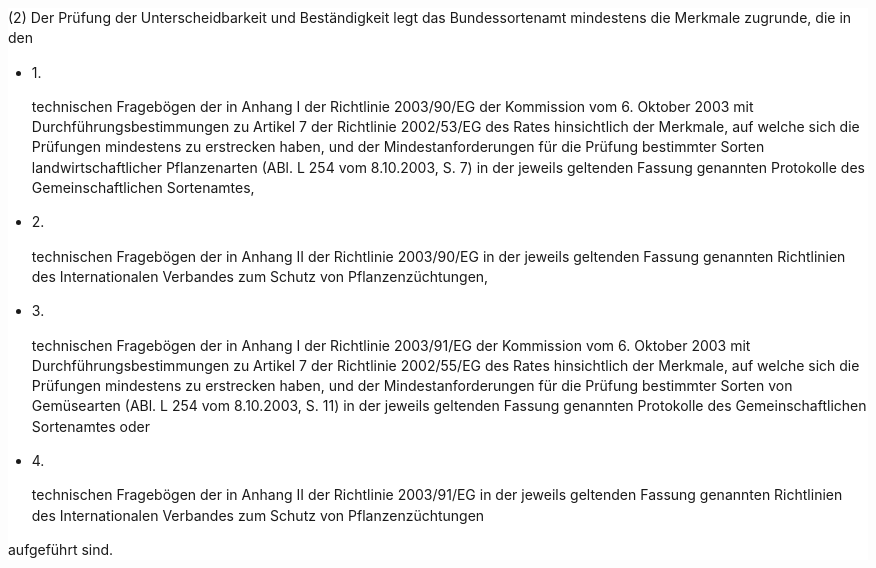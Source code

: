 </div>

<div class="jurAbsatz">

(2) Der Prüfung der Unterscheidbarkeit und Beständigkeit legt das
Bundessortenamt mindestens die Merkmale zugrunde, die in den

  - 1\.
    
    <div style="">
    
    technischen Fragebögen der in Anhang I der Richtlinie 2003/90/EG der
    Kommission vom 6. Oktober 2003 mit Durchführungsbestimmungen zu
    Artikel 7 der Richtlinie 2002/53/EG des Rates hinsichtlich der
    Merkmale, auf welche sich die Prüfungen mindestens zu erstrecken
    haben, und der Mindestanforderungen für die Prüfung bestimmter
    Sorten landwirtschaftlicher Pflanzenarten (ABl. L 254 vom 8.10.2003,
    S. 7) in der jeweils geltenden Fassung genannten Protokolle des
    Gemeinschaftlichen Sortenamtes,
    
    </div>

  - 2\.
    
    <div style="">
    
    technischen Fragebögen der in Anhang II der Richtlinie 2003/90/EG in
    der jeweils geltenden Fassung genannten Richtlinien des
    Internationalen Verbandes zum Schutz von Pflanzenzüchtungen,
    
    </div>

  - 3\.
    
    <div style="">
    
    technischen Fragebögen der in Anhang I der Richtlinie 2003/91/EG der
    Kommission vom 6. Oktober 2003 mit Durchführungsbestimmungen zu
    Artikel 7 der Richtlinie 2002/55/EG des Rates hinsichtlich der
    Merkmale, auf welche sich die Prüfungen mindestens zu erstrecken
    haben, und der Mindestanforderungen für die Prüfung bestimmter
    Sorten von Gemüsearten (ABl. L 254 vom 8.10.2003, S. 11) in der
    jeweils geltenden Fassung genannten Protokolle des
    Gemeinschaftlichen Sortenamtes oder
    
    </div>

  - 4\.
    
    <div style="">
    
    technischen Fragebögen der in Anhang II der Richtlinie 2003/91/EG in
    der jeweils geltenden Fassung genannten Richtlinien des
    Internationalen Verbandes zum Schutz von Pflanzenzüchtungen
    
    </div>

aufgeführt sind.

</div>
